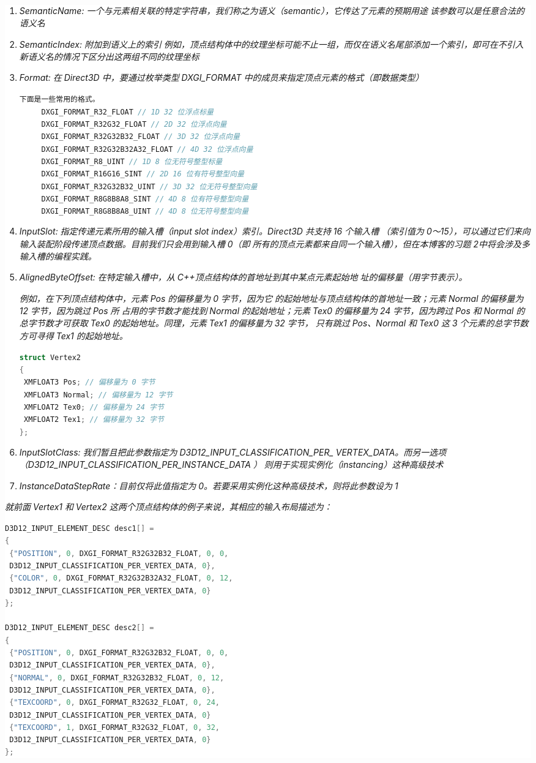 1. *SemanticName: 一个与元素相关联的特定字符串，我们称之为语义（semantic），它传达了元素的预期用途 该参数可以是任意合法的语义名*

2. *SemanticIndex: 附加到语义上的索引 例如，顶点结构体中的纹理坐标可能不止一组，而仅在语义名尾部添加一个索引，即可在不引入新语义名的情况下区分出这两组不同的纹理坐标*

3. *Format: 在 Direct3D 中，要通过枚举类型 DXGI_FORMAT 中的成员来指定顶点元素的格式（即数据类型）*

   ```cpp
   下面是一些常用的格式。
        DXGI_FORMAT_R32_FLOAT // 1D 32 位浮点标量
        DXGI_FORMAT_R32G32_FLOAT // 2D 32 位浮点向量
        DXGI_FORMAT_R32G32B32_FLOAT // 3D 32 位浮点向量
        DXGI_FORMAT_R32G32B32A32_FLOAT // 4D 32 位浮点向量
        DXGI_FORMAT_R8_UINT // 1D 8 位无符号整型标量
        DXGI_FORMAT_R16G16_SINT // 2D 16 位有符号整型向量
        DXGI_FORMAT_R32G32B32_UINT // 3D 32 位无符号整型向量
        DXGI_FORMAT_R8G8B8A8_SINT // 4D 8 位有符号整型向量
        DXGI_FORMAT_R8G8B8A8_UINT // 4D 8 位无符号整型向量
   ```

4. *InputSlot: 指定传递元素所用的输入槽（input slot index）索引。Direct3D 共支持 16 个输入槽 （索引值为 0～15），可以通过它们来向输入装配阶段传递顶点数据。目前我们只会用到输入槽 0（即 所有的顶点元素都来自同一个输入槽），但在本博客的习题 2中将会涉及多输入槽的编程实践。*

5. *AlignedByteOffset: 在特定输入槽中，从 C++顶点结构体的首地址到其中某点元素起始地 址的偏移量（用字节表示）。*

   *例如，在下列顶点结构体中，元素 Pos 的偏移量为 0 字节，因为它 的起始地址与顶点结构体的首地址一致；元素 Normal 的偏移量为 12 字节，因为跳过 Pos 所 占用的字节数才能找到 Normal 的起始地址；元素 Tex0 的偏移量为 24 字节，因为跨过 Pos 和 Normal 的总字节数才可获取 Tex0 的起始地址。同理，元素 Tex1 的偏移量为 32 字节， 只有跳过 Pos、Normal 和 Tex0 这 3 个元素的总字节数方可寻得 Tex1 的起始地址。*

   ```cpp
   struct Vertex2
   {
    XMFLOAT3 Pos; // 偏移量为 0 字节
    XMFLOAT3 Normal; // 偏移量为 12 字节
    XMFLOAT2 Tex0; // 偏移量为 24 字节
    XMFLOAT2 Tex1; // 偏移量为 32 字节
   }; 
   ```

6. *InputSlotClass: 我们暂且把此参数指定为 D3D12_INPUT_CLASSIFICATION_PER_ VERTEX_DATA。而另一选项（D3D12_INPUT_CLASSIFICATION_PER_INSTANCE_DATA ） 则用于实现实例化（instancing）这种高级技术*

7. *InstanceDataStepRate：目前仅将此值指定为 0。若要采用实例化这种高级技术，则将此参数设为 1*

*就前面 Vertex1 和 Vertex2 这两个顶点结构体的例子来说，其相应的输入布局描述为：*

```cpp
D3D12_INPUT_ELEMENT_DESC desc1[] = 
{
 {"POSITION", 0, DXGI_FORMAT_R32G32B32_FLOAT, 0, 0,
 D3D12_INPUT_CLASSIFICATION_PER_VERTEX_DATA, 0},
 {"COLOR", 0, DXGI_FORMAT_R32G32B32A32_FLOAT, 0, 12,
 D3D12_INPUT_CLASSIFICATION_PER_VERTEX_DATA, 0}
}; 

D3D12_INPUT_ELEMENT_DESC desc2[] =
{
 {"POSITION", 0, DXGI_FORMAT_R32G32B32_FLOAT, 0, 0,
 D3D12_INPUT_CLASSIFICATION_PER_VERTEX_DATA, 0},
 {"NORMAL", 0, DXGI_FORMAT_R32G32B32_FLOAT, 0, 12,
 D3D12_INPUT_CLASSIFICATION_PER_VERTEX_DATA, 0},
 {"TEXCOORD", 0, DXGI_FORMAT_R32G32_FLOAT, 0, 24,
 D3D12_INPUT_CLASSIFICATION_PER_VERTEX_DATA, 0}
 {"TEXCOORD", 1, DXGI_FORMAT_R32G32_FLOAT, 0, 32,
 D3D12_INPUT_CLASSIFICATION_PER_VERTEX_DATA, 0}
}; 
```

